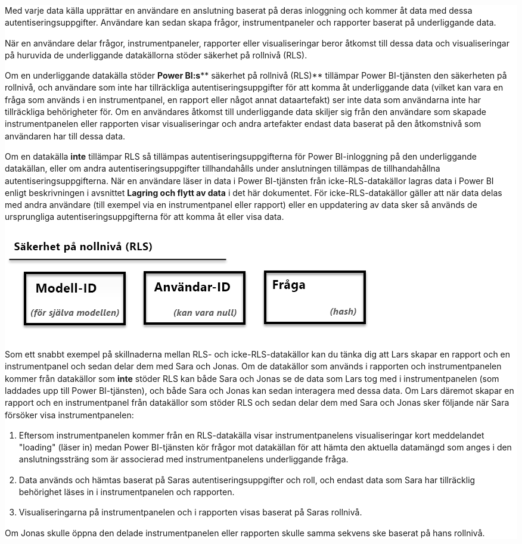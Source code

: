 Med varje data källa upprättar en användare en anslutning baserat på deras inloggning och kommer åt data med dessa autentiseringsuppgifter. Användare kan sedan skapa frågor, instrumentpaneler och rapporter baserat på underliggande data.

När en användare delar frågor, instrumentpaneler, rapporter eller visualiseringar beror åtkomst till dessa data och visualiseringar på huruvida de underliggande datakällorna stöder säkerhet på rollnivå (RLS).

Om en underliggande datakälla stöder **Power BI:s**** säkerhet på rollnivå (RLS)** tillämpar Power BI-tjänsten den säkerheten på rollnivå, och användare som inte har tillräckliga autentiseringsuppgifter för att komma åt underliggande data (vilket kan vara en fråga som används i en instrumentpanel, en rapport eller något annat dataartefakt) ser inte data som användarna inte har tillräckliga behörigheter för. Om en användares åtkomst till underliggande data skiljer sig från den användare som skapade instrumentpanelen eller rapporten visar visualiseringar och andra artefakter endast data baserat på den åtkomstnivå som användaren har till dessa data.

Om en datakälla **inte** tillämpar RLS så tillämpas autentiseringsuppgifterna för Power BI-inloggning på den underliggande datakällan, eller om andra autentiseringsuppgifter tillhandahålls under anslutningen tillämpas de tillhandahållna autentiseringsuppgifterna. När en användare läser in data i Power BI-tjänsten från icke-RLS-datakällor lagras data i Power BI enligt beskrivningen i avsnittet **Lagring och flytt av data** i det här dokumentet. För icke-RLS-datakällor gäller att när data delas med andra användare (till exempel via en instrumentpanel eller rapport) eller en uppdatering av data sker så används de ursprungliga autentiseringsuppgifterna för att komma åt eller visa data.

![Säkerhet på nollnivå (RLS)](media/whitepaper-powerbi-security/powerbi-security-whitepaper_10.png)

Som ett snabbt exempel på skillnaderna mellan RLS- och icke-RLS-datakällor kan du tänka dig att Lars skapar en rapport och en instrumentpanel och sedan delar dem med Sara och Jonas. Om de datakällor som används i rapporten och instrumentpanelen kommer från datakällor som **inte** stöder RLS kan både Sara och Jonas se de data som Lars tog med i instrumentpanelen (som laddades upp till Power BI-tjänsten), och både Sara och Jonas kan sedan interagera med dessa data. Om Lars däremot skapar en rapport och en instrumentpanel från datakällor som stöder RLS och sedan delar dem med Sara och Jonas sker följande när Sara försöker visa instrumentpanelen:

1. Eftersom instrumentpanelen kommer från en RLS-datakälla visar instrumentpanelens visualiseringar kort meddelandet &quot;loading&quot; (läser in) medan Power BI-tjänsten kör frågor mot datakällan för att hämta den aktuella datamängd som anges i den anslutningssträng som är associerad med instrumentpanelens underliggande fråga.

2. Data används och hämtas baserat på Saras autentiseringsuppgifter och roll, och endast data som Sara har tillräcklig behörighet läses in i instrumentpanelen och rapporten.

3. Visualiseringarna på instrumentpanelen och i rapporten visas baserat på Saras rollnivå.

Om Jonas skulle öppna den delade instrumentpanelen eller rapporten skulle samma sekvens ske baserat på hans rollnivå.

